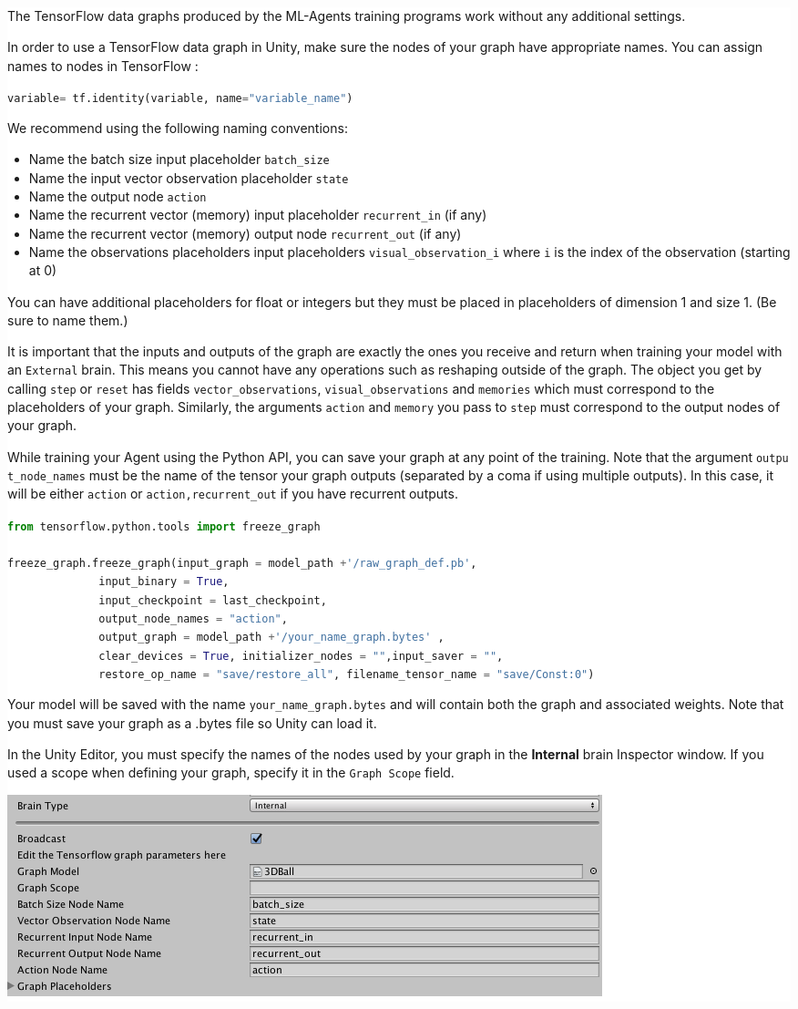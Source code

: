 The TensorFlow data graphs produced by the ML-Agents training programs work without any additional settings.

In order to use a TensorFlow data graph in Unity, make sure the nodes of your graph have appropriate names. You can assign names to nodes in TensorFlow :

```python
variable= tf.identity(variable, name="variable_name")
```

We recommend using the following naming conventions:
 * Name the batch size input placeholder `batch_size`
 * Name the input vector observation placeholder `state`
 * Name the output node `action`
 * Name the recurrent vector (memory) input placeholder `recurrent_in` (if any)
 * Name the recurrent vector (memory) output node `recurrent_out` (if any)
 * Name the observations placeholders input placeholders `visual_observation_i` where `i` is the index of the observation (starting at 0)

You can have additional placeholders for float or integers but they must be placed in placeholders of dimension 1 and size 1. (Be sure to name them.)

It is important that the inputs and outputs of the graph are exactly the ones you receive and return when training your model with an `External` brain. This means you cannot have any operations such as reshaping outside of the graph.
The object you get by calling `step` or `reset` has fields `vector_observations`, `visual_observations` and `memories` which must correspond to the placeholders of your graph. Similarly, the arguments `action` and `memory` you pass to `step` must correspond to the output nodes of your graph.

While training your Agent using the Python API, you can save your graph at any point of the training. Note that the argument `output_node_names` must be the name of the tensor your graph outputs (separated by a coma if using multiple outputs). In this case, it will be either `action` or `action,recurrent_out` if you have recurrent outputs.

```python
from tensorflow.python.tools import freeze_graph

freeze_graph.freeze_graph(input_graph = model_path +'/raw_graph_def.pb',
              input_binary = True,
              input_checkpoint = last_checkpoint,
              output_node_names = "action",
              output_graph = model_path +'/your_name_graph.bytes' ,
              clear_devices = True, initializer_nodes = "",input_saver = "",
              restore_op_name = "save/restore_all", filename_tensor_name = "save/Const:0")
```

Your model will be saved with the name `your_name_graph.bytes` and will contain both the graph and associated weights. Note that you must save your graph as a .bytes file so Unity can load it.

In the Unity Editor, you must specify the names of the nodes used by your graph in the **Internal** brain Inspector window. If you used a scope when defining your graph, specify it in the `Graph Scope` field. 

![Internal Brain Inspector](images/internal_brain.png)
